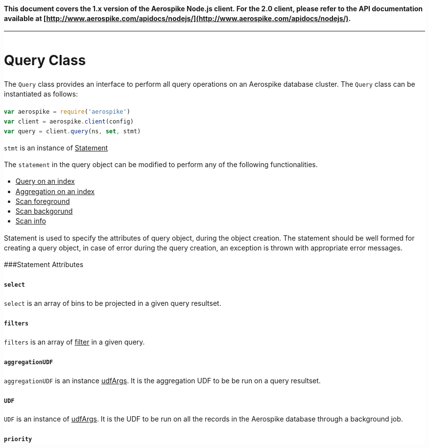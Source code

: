 **This document covers the 1.x version of the Aerospike Node.js client. For the
2.0 client, please refer to the API documentation available at
[http://www.aerospike.com/apidocs/nodejs/](http://www.aerospike.com/apidocs/nodejs/).**

----------

# Query Class

The `Query` class provides an interface to perform all query operations on
an Aerospike database cluster. The `Query` class can be instantiated as follows:


```js
var aerospike = require('aerospike')
var client = aerospike.client(config)
var query = client.query(ns, set, stmt)

```
`stmt` is an instance of [Statement](#Statement)

The `statement` in the query object can be modified to perform any of the following functionalities.

- [Query on an index](#QueryIndex)
- [Aggregation on an index](#QueryAggregate)
- [Scan foreground](#ScanForeground)
- [Scan backgorund](#ScanBackground)
- [Scan info](#ScanInfo)


<a name="Statement"></a>

Statement is used to specify the attributes of query object, during the object creation.
The statement should be well formed for creating a query object, in case of error during the
query creation, an exception is thrown with appropriate error messages.

###Statement Attributes

#### `select`

`select` is an array of bins to be projected in a given query resultset.

#### `filters`

 `filters` is an array of [filter](filters.md) in a given query.

#### `aggregationUDF`

  `aggregationUDF` is an instance [udfArgs](datamodel.md#UDFArgs). It is the aggregation UDF to be
   be run on a query resultset.

#### `UDF`

  `UDF` is an instance of [udfArgs](datamodel.md#UDFArgs). It is the UDF to be run on all the records
   in the Aerospike database through a background job.

#### `priority`
